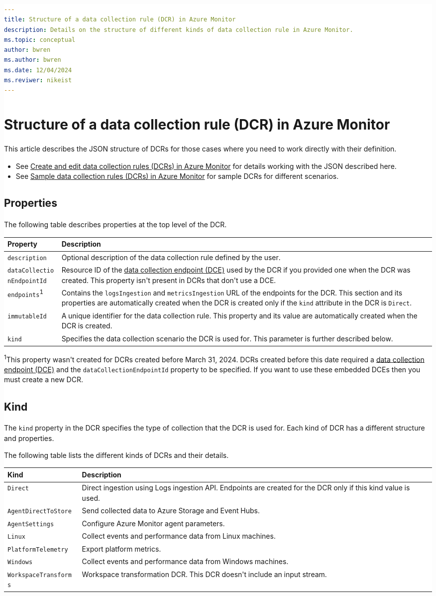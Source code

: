 ```yaml
---
title: Structure of a data collection rule (DCR) in Azure Monitor
description: Details on the structure of different kinds of data collection rule in Azure Monitor.
ms.topic: conceptual
author: bwren
ms.author: bwren
ms.date: 12/04/2024
ms.reviwer: nikeist
---
```


# Structure of a data collection rule (DCR) in Azure Monitor
This article describes the JSON structure of DCRs for those cases where you need to work directly with their definition. 

- See [Create and edit data collection rules (DCRs) in Azure Monitor](data-collection-rule-create-edit.md) for details working with the JSON described here.
- See [Sample data collection rules (DCRs) in Azure Monitor](../essentials/data-collection-rule-samples.md) for sample DCRs for different scenarios.

## Properties
The following table describes properties at the top level of the DCR.

| Property | Description |
|:---|:---|
| `description` | Optional description of the data collection rule defined by the user.  |
| `dataCollectionEndpointId` | Resource ID of the [data collection endpoint (DCE)](data-collection-endpoint-overview.md) used by the DCR if you provided one when the DCR was created. This property isn't present in DCRs that don't use a DCE. |
| `endpoints`<sup>1</sup> | Contains the `logsIngestion` and `metricsIngestion` URL of the endpoints for the DCR. This section and its properties are automatically created when the DCR is created only if the `kind` attribute in the DCR is `Direct`. |
| `immutableId` | A unique identifier for the data collection rule. This property and its value are automatically created when the DCR is created. |
| `kind` | Specifies the data collection scenario the DCR is used for. This parameter is further described below. |

<sup>1</sup>This property wasn't created for DCRs created before March 31, 2024. DCRs created before this date required a [data collection endpoint (DCE)](data-collection-endpoint-overview.md) and the `dataCollectionEndpointId` property to be specified. If you want to use these embedded DCEs then you must create a new DCR. 

## Kind
The `kind` property in the DCR specifies the type of collection that the DCR is used for. Each kind of DCR has a different structure and properties. 

The following table lists the different kinds of DCRs and their details.

| Kind | Description |
|:---|:---|
| `Direct` | Direct ingestion using Logs ingestion API. Endpoints are created for the DCR only if this kind value is used. |
| `AgentDirectToStore` | Send collected data to Azure Storage and Event Hubs. |
| `AgentSettings` | Configure Azure Monitor agent parameters. |
| `Linux` | Collect events and performance data from Linux machines. |
| `PlatformTelemetry` | Export platform metrics. |
| `Windows` | Collect events and performance data from Windows machines. |
| `WorkspaceTransforms` | Workspace transformation DCR. This DCR doesn't include an input stream. |
